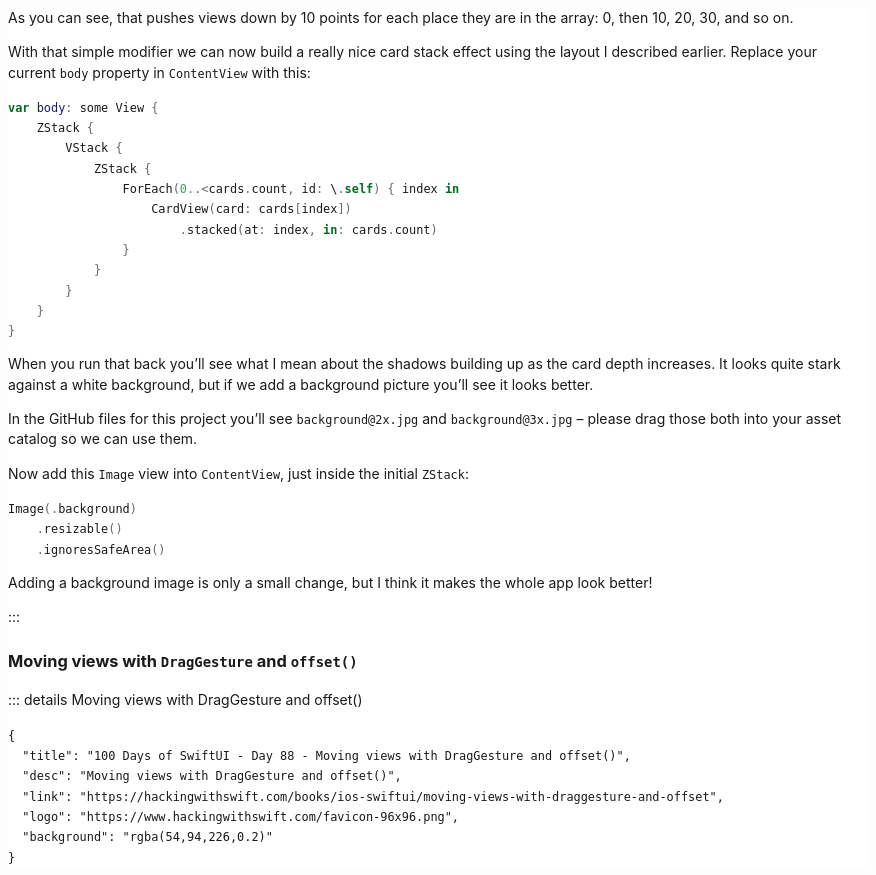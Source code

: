 As you can see, that pushes views down by 10 points for each place they are in the array: 0, then 10, 20, 30, and so on.

With that simple modifier we can now build a really nice card stack effect using the layout I described earlier. Replace your current `body` property in `ContentView` with this:

```swift
var body: some View {
    ZStack {
        VStack {
            ZStack {
                ForEach(0..<cards.count, id: \.self) { index in
                    CardView(card: cards[index])
                        .stacked(at: index, in: cards.count)
                }
            }
        }
    }
}
```

When you run that back you’ll see what I mean about the shadows building up as the card depth increases. It looks quite stark against a white background, but if we add a background picture you’ll see it looks better.

In the GitHub files for this project you’ll see <FontIcon icon="iconfont icon-flower"/>`background@2x.jpg` and <FontIcon icon="iconfont icon-flower"/>`background@3x.jpg` – please drag those both into your asset catalog so we can use them.

Now add this `Image` view into `ContentView`, just inside the initial `ZStack`:

```swift
Image(.background)
    .resizable()
    .ignoresSafeArea()
```

Adding a background image is only a small change, but I think it makes the whole app look better!

:::

### Moving views with `DragGesture` and `offset()`

::: details Moving views with DragGesture and offset()

```component VPCard
{
  "title": "100 Days of SwiftUI - Day 88 - Moving views with DragGesture and offset()",
  "desc": "Moving views with DragGesture and offset()",
  "link": "https://hackingwithswift.com/books/ios-swiftui/moving-views-with-draggesture-and-offset",
  "logo": "https://www.hackingwithswift.com/favicon-96x96.png",
  "background": "rgba(54,94,226,0.2)"
}
```

<VidStack src="youtube/7wti4FqEmBw"/>
